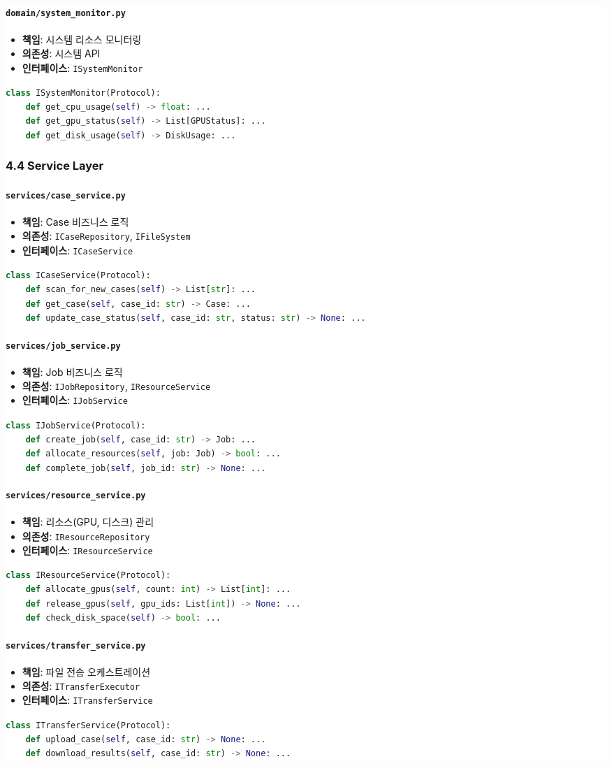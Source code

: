 #### `domain/system_monitor.py`
- **책임**: 시스템 리소스 모니터링
- **의존성**: 시스템 API
- **인터페이스**: `ISystemMonitor`
```python
class ISystemMonitor(Protocol):
    def get_cpu_usage(self) -> float: ...
    def get_gpu_status(self) -> List[GPUStatus]: ...
    def get_disk_usage(self) -> DiskUsage: ...
```

### 4.4 Service Layer

#### `services/case_service.py`
- **책임**: Case 비즈니스 로직
- **의존성**: `ICaseRepository`, `IFileSystem`
- **인터페이스**: `ICaseService`
```python
class ICaseService(Protocol):
    def scan_for_new_cases(self) -> List[str]: ...
    def get_case(self, case_id: str) -> Case: ...
    def update_case_status(self, case_id: str, status: str) -> None: ...
```

#### `services/job_service.py`
- **책임**: Job 비즈니스 로직
- **의존성**: `IJobRepository`, `IResourceService`
- **인터페이스**: `IJobService`
```python
class IJobService(Protocol):
    def create_job(self, case_id: str) -> Job: ...
    def allocate_resources(self, job: Job) -> bool: ...
    def complete_job(self, job_id: str) -> None: ...
```

#### `services/resource_service.py`
- **책임**: 리소스(GPU, 디스크) 관리
- **의존성**: `IResourceRepository`
- **인터페이스**: `IResourceService`
```python
class IResourceService(Protocol):
    def allocate_gpus(self, count: int) -> List[int]: ...
    def release_gpus(self, gpu_ids: List[int]) -> None: ...
    def check_disk_space(self) -> bool: ...
```

#### `services/transfer_service.py`
- **책임**: 파일 전송 오케스트레이션
- **의존성**: `ITransferExecutor`
- **인터페이스**: `ITransferService`
```python
class ITransferService(Protocol):
    def upload_case(self, case_id: str) -> None: ...
    def download_results(self, case_id: str) -> None: ...
```
